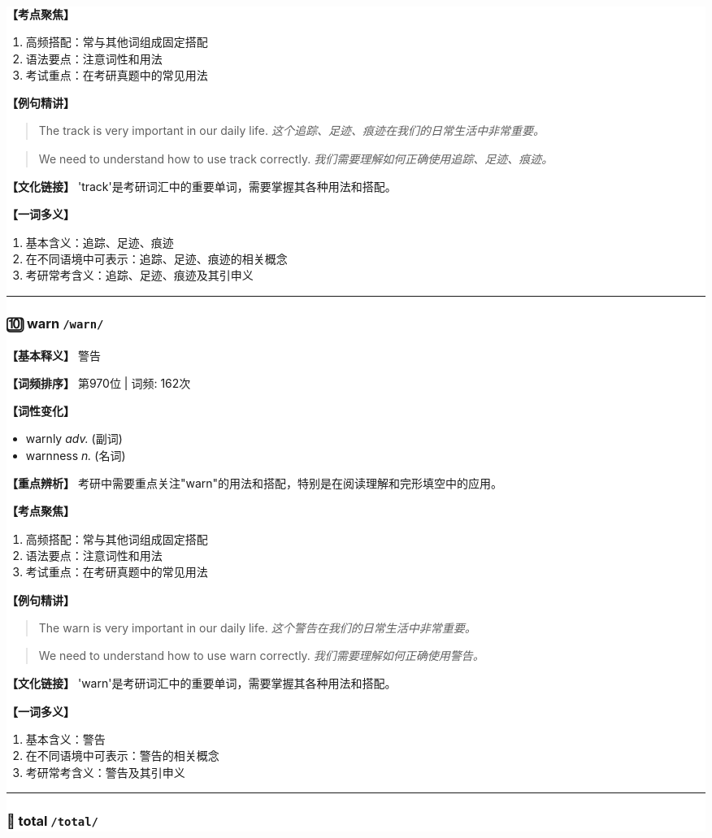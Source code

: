 **【考点聚焦】**
1. 高频搭配：常与其他词组成固定搭配
2. 语法要点：注意词性和用法
3. 考试重点：在考研真题中的常见用法

**【例句精讲】**
> The track is very important in our daily life.
> *这个追踪、足迹、痕迹在我们的日常生活中非常重要。*

> We need to understand how to use track correctly.
> *我们需要理解如何正确使用追踪、足迹、痕迹。*

**【文化链接】**
'track'是考研词汇中的重要单词，需要掌握其各种用法和搭配。

**【一词多义】**
1. 基本含义：追踪、足迹、痕迹
2. 在不同语境中可表示：追踪、足迹、痕迹的相关概念
3. 考研常考含义：追踪、足迹、痕迹及其引申义

---
### 🔟 warn `/warn/`

**【基本释义】** 警告

**【词频排序】** 第970位 | 词频: 162次

**【词性变化】**
- warnly *adv.* (副词)
- warnness *n.* (名词)

**【重点辨析】**
考研中需要重点关注"warn"的用法和搭配，特别是在阅读理解和完形填空中的应用。

**【考点聚焦】**
1. 高频搭配：常与其他词组成固定搭配
2. 语法要点：注意词性和用法
3. 考试重点：在考研真题中的常见用法

**【例句精讲】**
> The warn is very important in our daily life.
> *这个警告在我们的日常生活中非常重要。*

> We need to understand how to use warn correctly.
> *我们需要理解如何正确使用警告。*

**【文化链接】**
'warn'是考研词汇中的重要单词，需要掌握其各种用法和搭配。

**【一词多义】**
1. 基本含义：警告
2. 在不同语境中可表示：警告的相关概念
3. 考研常考含义：警告及其引申义

---
### 🌟 total `/total/`

